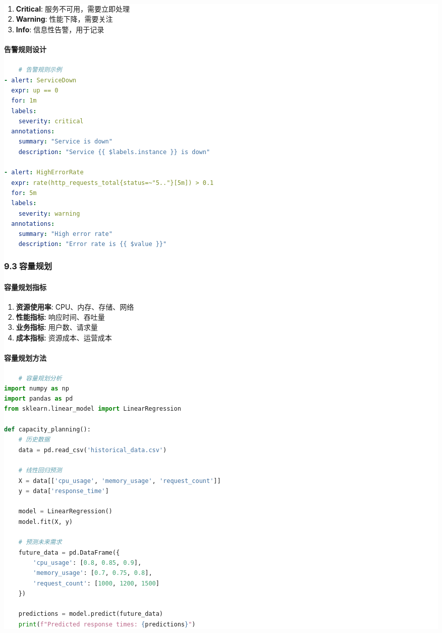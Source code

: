 1. **Critical**: 服务不可用，需要立即处理
2. **Warning**: 性能下降，需要关注
3. **Info**: 信息性告警，用于记录

#### 告警规则设计

```yaml
    # 告警规则示例
- alert: ServiceDown
  expr: up == 0
  for: 1m
  labels:
    severity: critical
  annotations:
    summary: "Service is down"
    description: "Service {{ $labels.instance }} is down"

- alert: HighErrorRate
  expr: rate(http_requests_total{status=~"5.."}[5m]) > 0.1
  for: 5m
  labels:
    severity: warning
  annotations:
    summary: "High error rate"
    description: "Error rate is {{ $value }}"
```

### 9.3 容量规划

#### 容量规划指标

1. **资源使用率**: CPU、内存、存储、网络
2. **性能指标**: 响应时间、吞吐量
3. **业务指标**: 用户数、请求量
4. **成本指标**: 资源成本、运营成本

#### 容量规划方法

```python
    # 容量规划分析
import numpy as np
import pandas as pd
from sklearn.linear_model import LinearRegression

def capacity_planning():
    # 历史数据
    data = pd.read_csv('historical_data.csv')
    
    # 线性回归预测
    X = data[['cpu_usage', 'memory_usage', 'request_count']]
    y = data['response_time']
    
    model = LinearRegression()
    model.fit(X, y)
    
    # 预测未来需求
    future_data = pd.DataFrame({
        'cpu_usage': [0.8, 0.85, 0.9],
        'memory_usage': [0.7, 0.75, 0.8],
        'request_count': [1000, 1200, 1500]
    })
    
    predictions = model.predict(future_data)
    print(f"Predicted response times: {predictions}")
```
